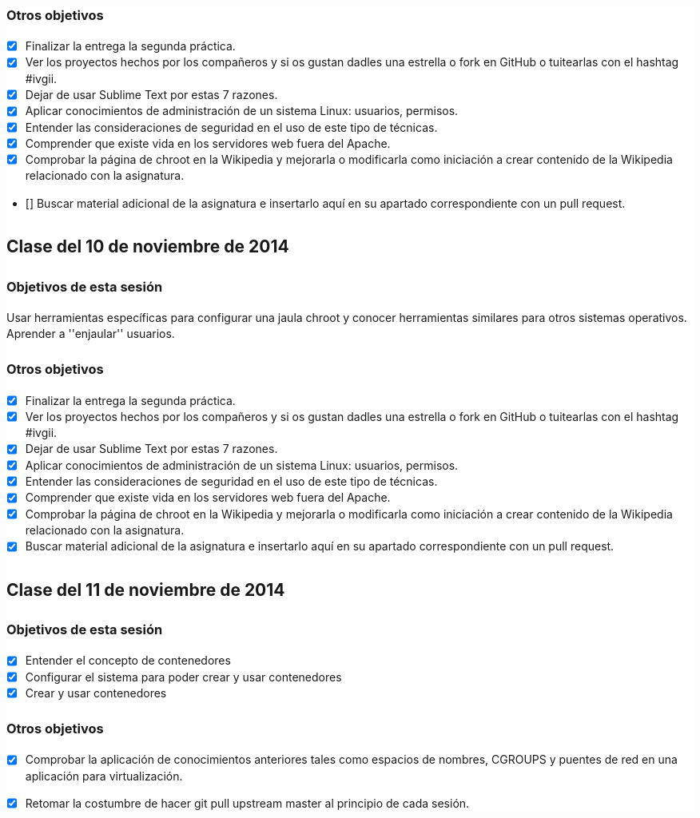 ### Otros objetivos

* [X] Finalizar la entrega la segunda práctica.
* [X]  Ver los proyectos hechos por los compañeros y si os gustan dadles una estrella o fork en GitHub o tuitearlas con el hashtag #ivgii.
* [X]  Dejar de usar Sublime Text por estas 7 razones.
* [X]  Aplicar conocimientos de administración de un sistema Linux: usuarios, permisos.
* [X]  Entender las consideraciones de seguridad en el uso de este tipo de técnicas.
* [X]  Comprender que existe vida en los servidores web fuera del Apache.
* [X] Comprobar la página de chroot en la Wikipedia y mejorarla o modificarla como iniciación a crear contenido de la Wikipedia relacionado con la asignatura.
* []  Buscar material adicional de la asignatura e insertarlo aquí en su apartado correspondiente con un pull request.

## Clase del 10 de noviembre de 2014

### Objetivos de esta sesión

Usar herramientas específicas para configurar una jaula chroot y conocer herramientas similares para otros sistemas operativos.
Aprender a ''enjaular'' usuarios.

### Otros objetivos

* [X] Finalizar la entrega la segunda práctica.
* [X] Ver los proyectos hechos por los compañeros y si os gustan dadles una estrella o fork en GitHub o tuitearlas con el hashtag #ivgii.
* [X] Dejar de usar Sublime Text por estas 7 razones.
* [X] Aplicar conocimientos de administración de un sistema Linux: usuarios, permisos.
* [X] Entender las consideraciones de seguridad en el uso de este tipo de técnicas.
* [X] Comprender que existe vida en los servidores web fuera del Apache.
* [X] Comprobar la página de chroot en la Wikipedia y mejorarla o modificarla como iniciación a crear contenido de la Wikipedia relacionado con la asignatura.
* [X] Buscar material adicional de la asignatura e insertarlo aquí en su apartado correspondiente con un pull request.
 
## Clase del 11 de noviembre de 2014

### Objetivos de esta sesión

* [x] Entender el concepto de contenedores
* [x] Configurar el sistema para poder crear y usar contenedores
* [x] Crear y usar contenedores

### Otros objetivos

* [X] Comprobar la aplicación de conocimientos anteriores tales como espacios de nombres, CGROUPS y puentes de red en una aplicación para virtualización.
* [X] Retomar la costumbre de hacer git pull upstream master al principio de cada sesión.


